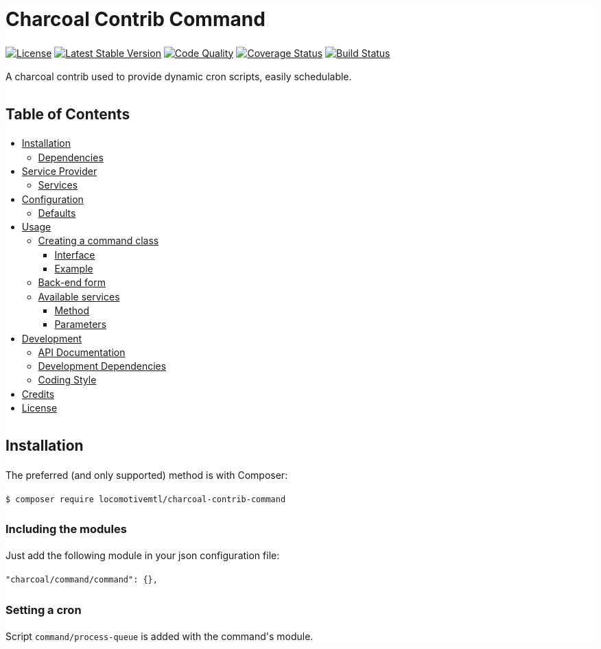 Charcoal Contrib Command
===============

[![License][badge-license]][charcoal-contrib-command]
[![Latest Stable Version][badge-version]][charcoal-contrib-command]
[![Code Quality][badge-scrutinizer]][dev-scrutinizer]
[![Coverage Status][badge-coveralls]][dev-coveralls]
[![Build Status][badge-travis]][dev-travis]

A charcoal contrib used to provide dynamic cron scripts, easily schedulable.


## Table of Contents

-   [Installation](#installation)
    -   [Dependencies](#dependencies)
-   [Service Provider](#service-provider)
    -   [Services](#services)
-   [Configuration](#configuration)
    -   [Defaults](#defaults)
-   [Usage](#usage)
    -   [Creating a command class](#creating-a-command-class)
        -   [Interface](#interface)
        -   [Example](#example)
    -   [Back-end form](#back-end-form)
    -   [Available services](#available-services)
        -   [Method](#method)
        -   [Parameters](#parameters)
-   [Development](#development)
    -  [API Documentation](#api-documentation)
    -  [Development Dependencies](#development-dependencies)
    -  [Coding Style](#coding-style)
-   [Credits](#credits)
-   [License](#license)



## Installation

The preferred (and only supported) method is with Composer:

```shell
$ composer require locomotivemtl/charcoal-contrib-command
```

### Including the modules

Just add the following module in your json configuration file:

`"charcoal/command/command": {},`

### Setting a cron

Script `command/process-queue` is added with the command's module.


[charcoal-contrib-command]:  https://packagist.org/packages/locomotivemtl/charcoal-contrib-command
[charcoal-app]:             https://packagist.org/packages/locomotivemtl/charcoal-app
[dev-scrutinizer]:    https://scrutinizer-ci.com/g/locomotivemtl/charcoal-contrib-command/
[dev-coveralls]:      https://coveralls.io/r/locomotivemtl/charcoal-contrib-command
[dev-travis]:         https://travis-ci.org/locomotivemtl/charcoal-contrib-command
[badge-license]:      https://img.shields.io/packagist/l/locomotivemtl/charcoal-contrib-command.svg?style=flat-square
[badge-version]:      https://img.shields.io/packagist/v/locomotivemtl/charcoal-contrib-command.svg?style=flat-square
[badge-scrutinizer]:  https://img.shields.io/scrutinizer/g/locomotivemtl/charcoal-contrib-command.svg?style=flat-square
[badge-coveralls]:    https://img.shields.io/coveralls/locomotivemtl/charcoal-contrib-command.svg?style=flat-square
[badge-travis]:       https://img.shields.io/travis/locomotivemtl/charcoal-contrib-command.svg?style=flat-square
[psr-1]:  https://www.php-fig.org/psr/psr-1/
[psr-2]:  https://www.php-fig.org/psr/psr-2/
[psr-3]:  https://www.php-fig.org/psr/psr-3/
[psr-4]:  https://www.php-fig.org/psr/psr-4/
[psr-6]:  https://www.php-fig.org/psr/psr-6/
[psr-7]:  https://www.php-fig.org/psr/psr-7/
[psr-11]: https://www.php-fig.org/psr/psr-11/
[psr-12]: https://www.php-fig.org/psr/psr-12/